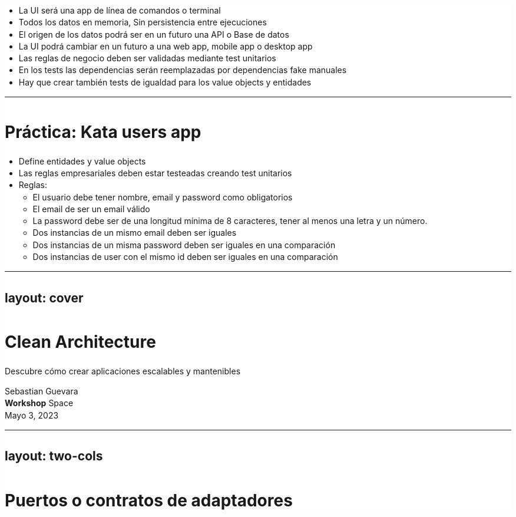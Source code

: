- La UI será una app de línea de comandos o terminal
- Todos los datos en memoria, Sin persistencia entre ejecuciones
- El origen de los datos podrá ser en un futuro una API o Base de datos
- La UI podrá cambiar en un futuro a una web app, mobile app o desktop app
- Las reglas de negocio deben ser validadas mediante test unitarios
- En los tests las dependencias serán reemplazadas por dependencias fake manuales
- Hay que crear también tests de igualdad para los value objects y entidades

--- 

# Práctica: Kata users app 
- Define entidades y value objects
- Las reglas empresariales deben estar testeadas creando test unitarios 
- Reglas:
    - El usuario debe tener nombre, email y password como obligatorios
    - El email de ser un email válido
    - La password debe ser de una longitud mínima de 8 caracteres, tener al menos una letra y un número.
    - Dos instancias de un mismo email deben ser iguales
    - Dos instancias de un misma password deben ser iguales en una comparación
    - Dos instancias de user con el mismo id deben ser iguales en una comparación

---
layout: cover
---
# Clean Architecture

Descubre cómo crear aplicaciones escalables y mantenibles
<div class="uppercase text-sm tracking-widest">
Sebastian Guevara
</div>

<div class="abs-bl mx-14 my-12 flex">
  <div class="ml-3 flex flex-col text-left">
    <div><b>Workshop</b> Space</div>
    <div class="text-sm opacity-50">Mayo 3, 2023</div>
  </div>
</div>

<div class="absolute bottom-10 right-10">
  <span class="text-sm">
    <SlideCurrentNo />
  </span>
</div>

---
layout: two-cols
---
# Puertos o contratos de adaptadores
